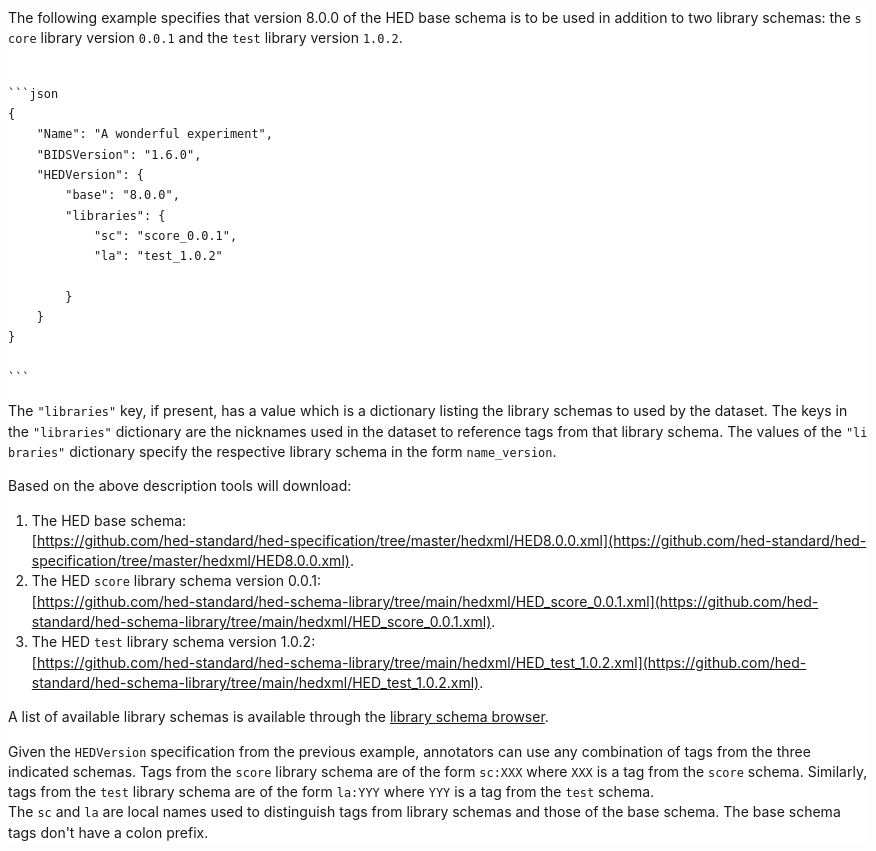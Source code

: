 
The following example specifies that version 8.0.0 of the HED base schema is 
to be used in addition to two library schemas: 
the `score` library version `0.0.1` and the `test` library version `1.0.2`. 


````{admonition} **Example:** Proposed specification of library schema in BIDS.

```json
{
    "Name": "A wonderful experiment",
    "BIDSVersion": "1.6.0",
    "HEDVersion": {
        "base": "8.0.0",
        "libraries": {
            "sc": "score_0.0.1",
            "la": "test_1.0.2"

        }
    }
}

```
````

The `"libraries"` key, if present, has a value which is a dictionary 
listing the library schemas to used by the dataset. 
The keys in the `"libraries"` dictionary are the nicknames used in the 
dataset to reference tags from that library schema. The values of
the `"libraries"` dictionary specify the respective library schema
in the form `name_version`.  

Based on the above description tools will download:
1. The HED base schema:  
[https://github.com/hed-standard/hed-specification/tree/master/hedxml/HED8.0.0.xml](https://github.com/hed-standard/hed-specification/tree/master/hedxml/HED8.0.0.xml).
2. The HED `score` library schema version 0.0.1:  
[https://github.com/hed-standard/hed-schema-library/tree/main/hedxml/HED_score_0.0.1.xml](https://github.com/hed-standard/hed-schema-library/tree/main/hedxml/HED_score_0.0.1.xml). 
3. The HED `test` library schema version 1.0.2:  
[https://github.com/hed-standard/hed-schema-library/tree/main/hedxml/HED_test_1.0.2.xml](https://github.com/hed-standard/hed-schema-library/tree/main/hedxml/HED_test_1.0.2.xml).

A list of available library schemas is available through the
[library schema browser](https://www.hedtags.org/display_hed_library.html).

Given the `HEDVersion` specification from the previous example, annotators
can use any combination of tags from the three indicated schemas.
Tags from the `score` library schema are of the form `sc:XXX` where `XXX` 
is a tag from the `score` schema. 
Similarly, tags from the `test` library schema are of the form `la:YYY` 
where `YYY` is a tag from the `test` schema.  
The `sc` and `la` are local names used to distinguish
tags from library schemas and those of the base schema.
The base schema tags don't have a colon prefix.